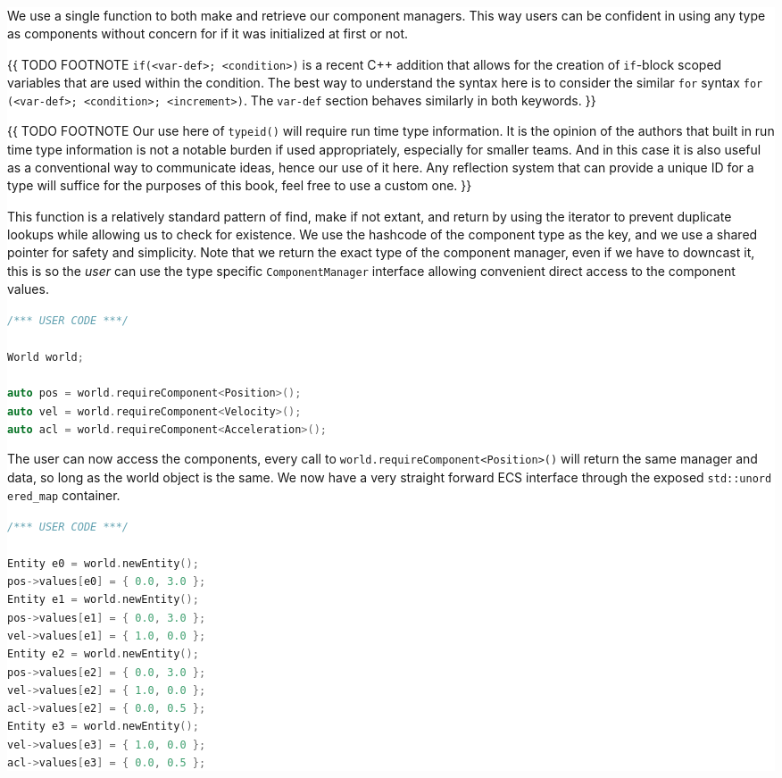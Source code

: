 We use a single function to both make and retrieve our component managers. This way users can be confident in using any type as components without concern for if it was initialized at first or not.

{{
TODO FOOTNOTE `if(<var-def>; <condition>)` is a recent C++ addition that allows for the creation of `if`-block scoped variables that are used within the condition. The best way to understand the syntax here is to consider the similar `for` syntax `for(<var-def>; <condition>; <increment>)`. The `var-def` section behaves similarly in both keywords.
}}

{{
TODO FOOTNOTE Our use here of `typeid()` will require run time type information. It is the opinion of the authors that built in run time type information is not a notable burden if used appropriately, especially for smaller teams. And in this case it is also useful as a conventional way to communicate ideas, hence our use of it here. Any reflection system that can provide a unique ID for a type will suffice for the purposes of this book, feel free to use a custom one.
}}

This function is a relatively standard pattern of find, make if not extant, and return by using the iterator to prevent duplicate lookups while allowing us to check for existence. We use the hashcode of the component type as the key, and we use a shared pointer for safety and simplicity. Note that we return the exact type of the component manager, even if we have to downcast it, this is so the *user* can use the type specific `ComponentManager` interface allowing convenient direct access to the component values.

```c++
/*** USER CODE ***/

World world;

auto pos = world.requireComponent<Position>();
auto vel = world.requireComponent<Velocity>();
auto acl = world.requireComponent<Acceleration>();
```

The user can now access the components, every call to `world.requireComponent<Position>()` will return the same manager and data, so long as the world object is the same. We now have a very straight forward ECS interface through the exposed `std::unordered_map` container.

```c++
/*** USER CODE ***/

Entity e0 = world.newEntity();
pos->values[e0] = { 0.0, 3.0 };
Entity e1 = world.newEntity();
pos->values[e1] = { 0.0, 3.0 };
vel->values[e1] = { 1.0, 0.0 };
Entity e2 = world.newEntity();
pos->values[e2] = { 0.0, 3.0 };
vel->values[e2] = { 1.0, 0.0 };
acl->values[e2] = { 0.0, 0.5 };
Entity e3 = world.newEntity();
vel->values[e3] = { 1.0, 0.0 };
acl->values[e3] = { 0.0, 0.5 };
```
